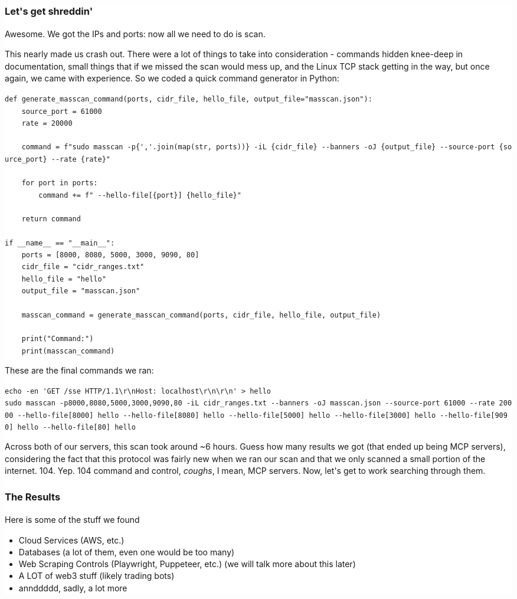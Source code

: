 ### Let's get shreddin'

Awesome. We got the IPs and ports: now all we need to do is scan.

This nearly made us crash out. There were a lot of things to take into consideration - commands hidden knee-deep in documentation, small things that if we missed the scan would mess up, and the Linux TCP stack getting in the way, but once again, we came with experience. So we coded a quick command generator in Python:

```hljs py
def generate_masscan_command(ports, cidr_file, hello_file, output_file="masscan.json"):
    source_port = 61000
    rate = 20000

    command = f"sudo masscan -p{','.join(map(str, ports))} -iL {cidr_file} --banners -oJ {output_file} --source-port {source_port} --rate {rate}"

    for port in ports:
        command += f" --hello-file[{port}] {hello_file}"

    return command

if __name__ == "__main__":
    ports = [8000, 8080, 5000, 3000, 9090, 80]
    cidr_file = "cidr_ranges.txt"
    hello_file = "hello"
    output_file = "masscan.json"

    masscan_command = generate_masscan_command(ports, cidr_file, hello_file, output_file)

    print("Command:")
    print(masscan_command)
```

These are the final commands we ran:

```hljs sh
echo -en 'GET /sse HTTP/1.1\r\nHost: localhost\r\n\r\n' > hello
sudo masscan -p8000,8080,5000,3000,9090,80 -iL cidr_ranges.txt --banners -oJ masscan.json --source-port 61000 --rate 20000 --hello-file[8000] hello --hello-file[8080] hello --hello-file[5000] hello --hello-file[3000] hello --hello-file[9090] hello --hello-file[80] hello
```

Across both of our servers, this scan took around ~6 hours. Guess how many results we got (that ended up being MCP servers), considering the fact that this protocol was fairly new when we ran our scan and that we only scanned a small portion of the internet. 104. Yep. 104 command and control, _coughs_, I mean, MCP servers. Now, let's get to work searching through them.

### The Results

Here is some of the stuff we found

- Cloud Services (AWS, etc.)
- Databases (a lot of them, even one would be too many)
- Web Scraping Controls (Playwright, Puppeteer, etc.) (we will talk more about this later)
- A LOT of web3 stuff (likely trading bots)
- annddddd, sadly, a lot more
